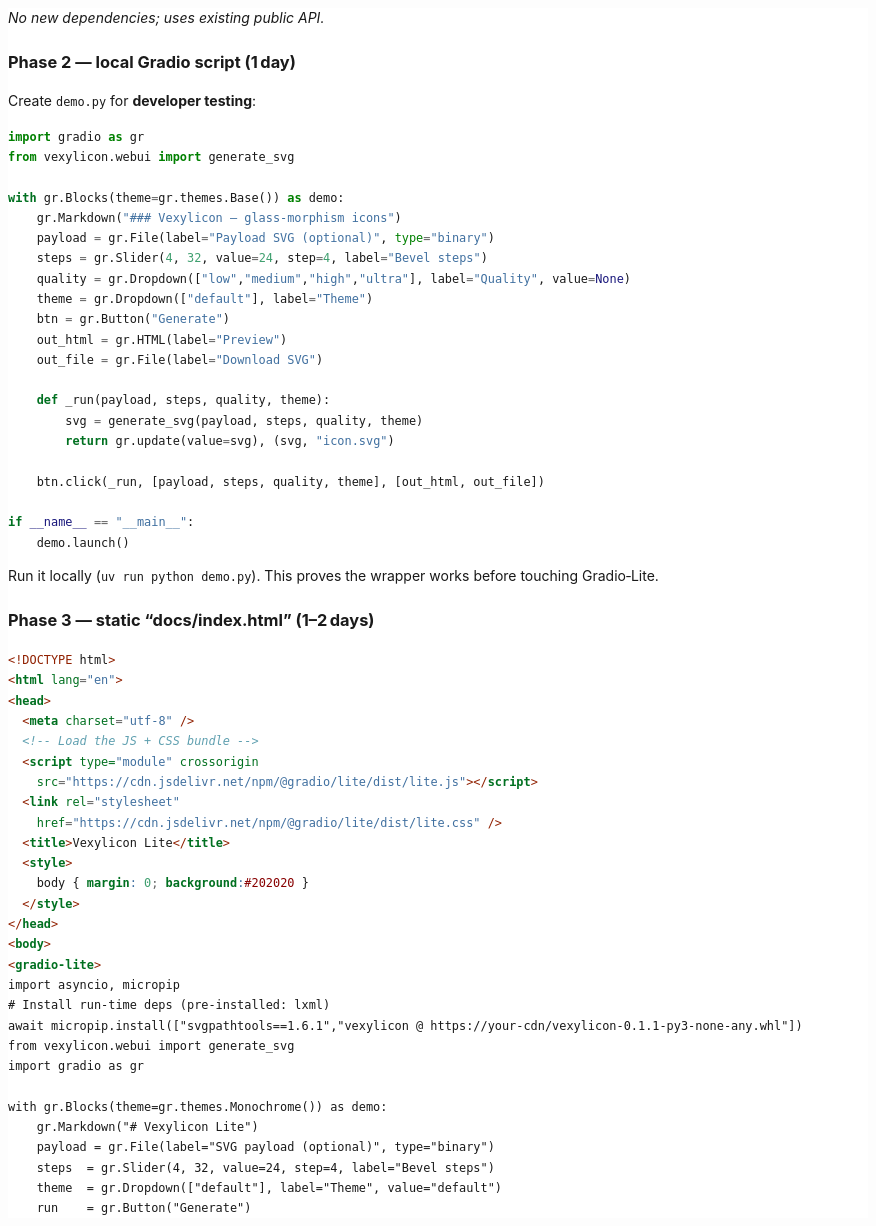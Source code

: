 *No new dependencies; uses existing public API.*&#x20;

### Phase 2 — local Gradio script (1 day)

Create `demo.py` for **developer testing**:

```python
import gradio as gr
from vexylicon.webui import generate_svg

with gr.Blocks(theme=gr.themes.Base()) as demo:
    gr.Markdown("### Vexylicon – glass‑morphism icons")
    payload = gr.File(label="Payload SVG (optional)", type="binary")
    steps = gr.Slider(4, 32, value=24, step=4, label="Bevel steps")
    quality = gr.Dropdown(["low","medium","high","ultra"], label="Quality", value=None)
    theme = gr.Dropdown(["default"], label="Theme")
    btn = gr.Button("Generate")
    out_html = gr.HTML(label="Preview")
    out_file = gr.File(label="Download SVG")

    def _run(payload, steps, quality, theme):
        svg = generate_svg(payload, steps, quality, theme)
        return gr.update(value=svg), (svg, "icon.svg")

    btn.click(_run, [payload, steps, quality, theme], [out_html, out_file])

if __name__ == "__main__":
    demo.launch()
```

Run it locally (`uv run python demo.py`).  This proves the wrapper works before touching Gradio‑Lite.

### Phase 3 — static “docs/index.html” (1–2 days)

```html
<!DOCTYPE html>
<html lang="en">
<head>
  <meta charset="utf-8" />
  <!-- Load the JS + CSS bundle -->
  <script type="module" crossorigin
    src="https://cdn.jsdelivr.net/npm/@gradio/lite/dist/lite.js"></script>
  <link rel="stylesheet"
    href="https://cdn.jsdelivr.net/npm/@gradio/lite/dist/lite.css" />
  <title>Vexylicon Lite</title>
  <style>
    body { margin: 0; background:#202020 }
  </style>
</head>
<body>
<gradio-lite>
import asyncio, micropip
# Install run‑time deps (pre‑installed: lxml)
await micropip.install(["svgpathtools==1.6.1","vexylicon @ https://your‑cdn/vexylicon‑0.1.1‑py3‑none‑any.whl"])
from vexylicon.webui import generate_svg
import gradio as gr

with gr.Blocks(theme=gr.themes.Monochrome()) as demo:
    gr.Markdown("# Vexylicon Lite")
    payload = gr.File(label="SVG payload (optional)", type="binary")
    steps  = gr.Slider(4, 32, value=24, step=4, label="Bevel steps")
    theme  = gr.Dropdown(["default"], label="Theme", value="default")
    run    = gr.Button("Generate")
```

[1]: https://www.gradio.app/guides/gradio-lite?utm_source=chatgpt.com "Gradio Lite"
[2]: https://www.gradio.app/main/docs/js/lite?utm_source=chatgpt.com "Gradio lite JS Docs"
[3]: https://pyodide.org/en/stable/usage/packages-in-pyodide.html?utm_source=chatgpt.com "Packages built in Pyodide — Version 0.27.7"
[4]: https://pyodide.org/en/stable/usage/loading-packages.html?utm_source=chatgpt.com "Loading packages — Version 0.27.7 - Pyodide"
[5]: https://www.gradio.app/guides/gradio-lite-and-transformers-js?utm_source=chatgpt.com "Gradio Lite And Transformers Js"
[6]: https://github.com/gradio-app/gradio/issues/8776?utm_source=chatgpt.com "Gradio-lite v4.38.1 fails to import PydanticV2 · Issue #8776 - GitHub"